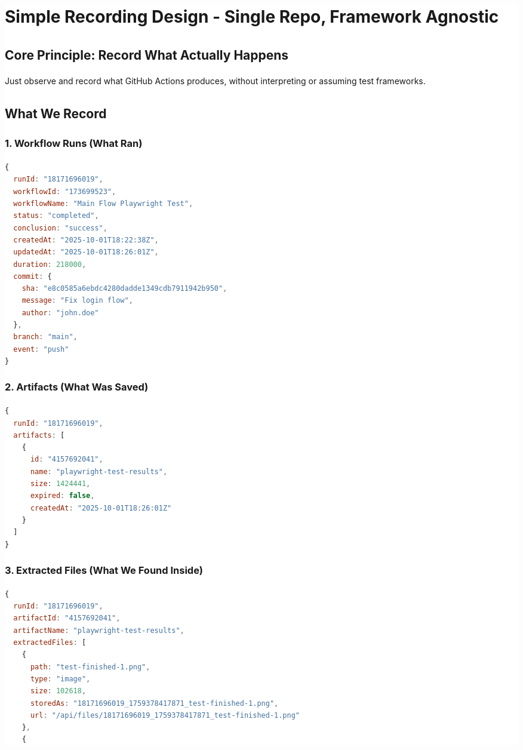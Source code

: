 # Simple Recording Design - Single Repo, Framework Agnostic

## Core Principle: Record What Actually Happens

Just observe and record what GitHub Actions produces, without interpreting or assuming test frameworks.

## What We Record

### 1. Workflow Runs (What Ran)
```javascript
{
  runId: "18171696019",
  workflowId: "173699523", 
  workflowName: "Main Flow Playwright Test",
  status: "completed",
  conclusion: "success",
  createdAt: "2025-10-01T18:22:38Z",
  updatedAt: "2025-10-01T18:26:01Z",
  duration: 218000,
  commit: {
    sha: "e8c0585a6ebdc4280dadde1349cdb7911942b950",
    message: "Fix login flow", 
    author: "john.doe"
  },
  branch: "main",
  event: "push"
}
```

### 2. Artifacts (What Was Saved)
```javascript
{
  runId: "18171696019",
  artifacts: [
    {
      id: "4157692041",
      name: "playwright-test-results", 
      size: 1424441,
      expired: false,
      createdAt: "2025-10-01T18:26:01Z"
    }
  ]
}
```

### 3. Extracted Files (What We Found Inside)
```javascript
{
  runId: "18171696019",
  artifactId: "4157692041", 
  artifactName: "playwright-test-results",
  extractedFiles: [
    {
      path: "test-finished-1.png",
      type: "image",
      size: 102618,
      storedAs: "18171696019_1759378417871_test-finished-1.png",
      url: "/api/files/18171696019_1759378417871_test-finished-1.png"
    },
    {
```